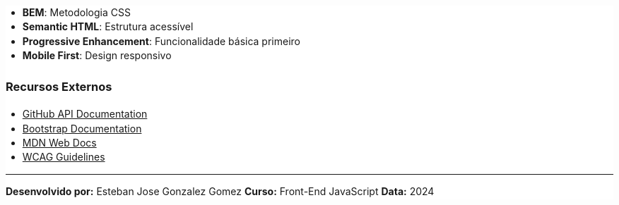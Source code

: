 - **BEM**: Metodologia CSS
- **Semantic HTML**: Estrutura acessível
- **Progressive Enhancement**: Funcionalidade básica primeiro
- **Mobile First**: Design responsivo

### Recursos Externos

- [GitHub API Documentation](https://docs.github.com/en/rest)
- [Bootstrap Documentation](https://getbootstrap.com/docs/5.3/)
- [MDN Web Docs](https://developer.mozilla.org/)
- [WCAG Guidelines](https://www.w3.org/WAI/WCAG21/quickref/)

---

**Desenvolvido por:** Esteban Jose Gonzalez Gomez
**Curso:** Front-End JavaScript
**Data:** 2024
